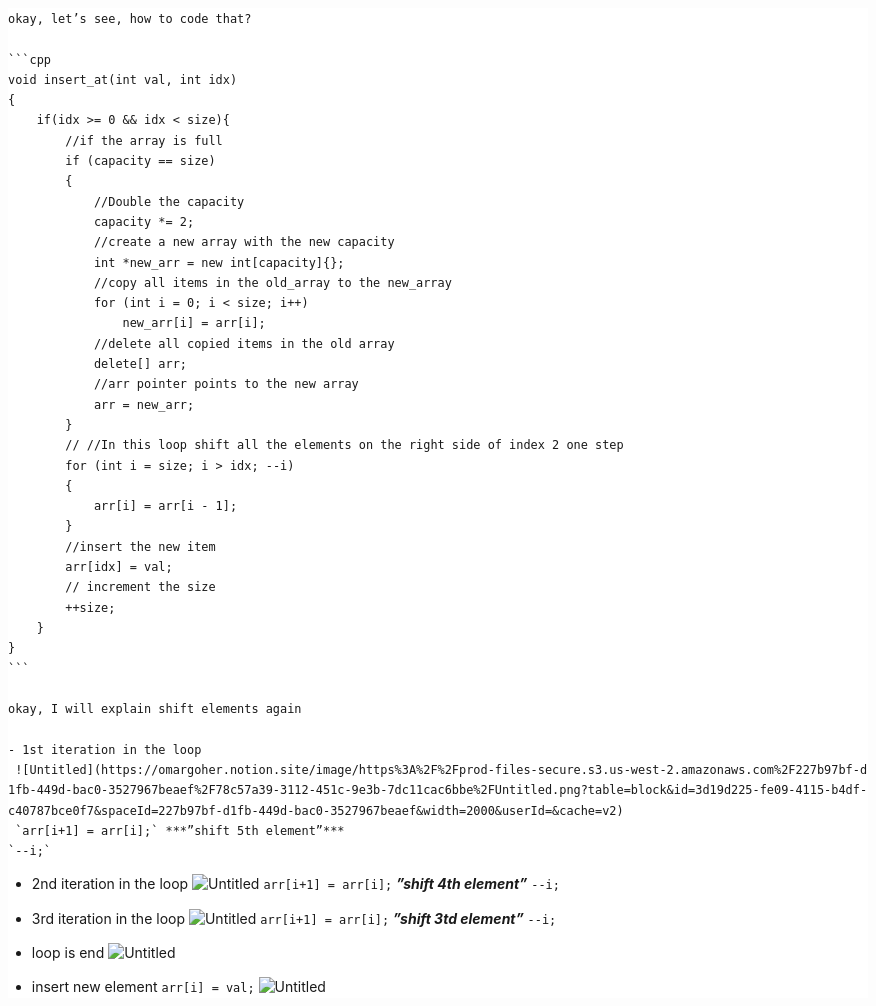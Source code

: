     okay, let’s see, how to code that?
    
    ```cpp
    void insert_at(int val, int idx)
    {
        if(idx >= 0 && idx < size){
            //if the array is full
            if (capacity == size)
            {
                //Double the capacity
                capacity *= 2;
                //create a new array with the new capacity
                int *new_arr = new int[capacity]{};
                //copy all items in the old_array to the new_array
                for (int i = 0; i < size; i++)
                    new_arr[i] = arr[i];
                //delete all copied items in the old array
                delete[] arr;
                //arr pointer points to the new array
                arr = new_arr;
            }
            // //In this loop shift all the elements on the right side of index 2 one step
            for (int i = size; i > idx; --i)
            {
                arr[i] = arr[i - 1];
            }
            //insert the new item
            arr[idx] = val;
            // increment the size
            ++size;
        }
    }  
    ```
    
    okay, I will explain shift elements again
    
    - 1st iteration in the loop
     ![Untitled](https://omargoher.notion.site/image/https%3A%2F%2Fprod-files-secure.s3.us-west-2.amazonaws.com%2F227b97bf-d1fb-449d-bac0-3527967beaef%2F78c57a39-3112-451c-9e3b-7dc11cac6bbe%2FUntitled.png?table=block&id=3d19d225-fe09-4115-b4df-c40787bce0f7&spaceId=227b97bf-d1fb-449d-bac0-3527967beaef&width=2000&userId=&cache=v2)
     `arr[i+1] = arr[i];` ***”shift 5th element”***
    `--i;`
        
   - 2nd iteration in the loop
    ![Untitled](https://omargoher.notion.site/image/https%3A%2F%2Fprod-files-secure.s3.us-west-2.amazonaws.com%2F227b97bf-d1fb-449d-bac0-3527967beaef%2F8f826710-136f-428d-bf5d-55132b1372b6%2FUntitled.png?table=block&id=3e47dad4-3713-4eb3-b40e-60a806ff4474&spaceId=227b97bf-d1fb-449d-bac0-3527967beaef&width=2000&userId=&cache=v2)
    `arr[i+1] = arr[i];` ***”shift 4th element”***
    `--i;`
    
   - 3rd iteration in the loop
     ![Untitled](https://omargoher.notion.site/image/https%3A%2F%2Fprod-files-secure.s3.us-west-2.amazonaws.com%2F227b97bf-d1fb-449d-bac0-3527967beaef%2Fad69dad9-0efd-4943-b9f8-4a16e6c612d3%2FUntitled.png?table=block&id=3e8cfe81-75eb-429b-b6ff-d3b0b5b7299f&spaceId=227b97bf-d1fb-449d-bac0-3527967beaef&width=2000&userId=&cache=v2)
     `arr[i+1] = arr[i];` ***”shift 3td element”***
    `--i;`
    
   - loop is end
    ![Untitled](https://omargoher.notion.site/image/https%3A%2F%2Fprod-files-secure.s3.us-west-2.amazonaws.com%2F227b97bf-d1fb-449d-bac0-3527967beaef%2F75c0a554-7a47-4bf0-b661-03cbc80b0fb0%2FUntitled.png?table=block&id=f08a217a-18b2-4d0e-b89c-e00c6607f3b2&spaceId=227b97bf-d1fb-449d-bac0-3527967beaef&width=2000&userId=&cache=v2)
   - insert new element
    `arr[i] = val;`
    ![Untitled](https://omargoher.notion.site/image/https%3A%2F%2Fprod-files-secure.s3.us-west-2.amazonaws.com%2F227b97bf-d1fb-449d-bac0-3527967beaef%2Fda6b6ba5-c49f-4328-98f5-98c48ea0a787%2FUntitled.png?table=block&id=468481ea-7a62-46bd-adfc-4f60952d5e48&spaceId=227b97bf-d1fb-449d-bac0-3527967beaef&width=2000&userId=&cache=v2)

